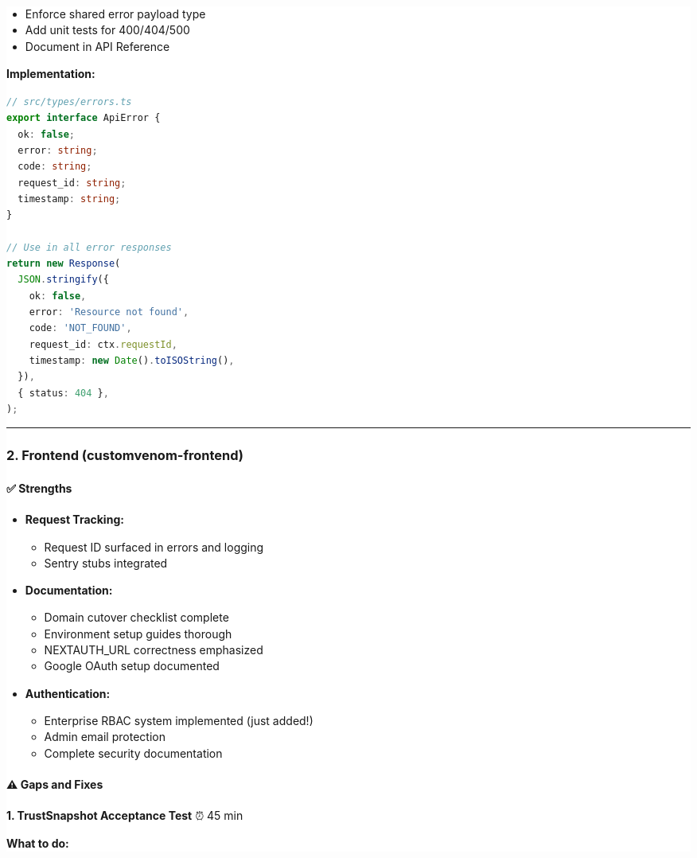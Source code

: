 - Enforce shared error payload type
- Add unit tests for 400/404/500
- Document in API Reference

**Implementation:**

```typescript
// src/types/errors.ts
export interface ApiError {
  ok: false;
  error: string;
  code: string;
  request_id: string;
  timestamp: string;
}

// Use in all error responses
return new Response(
  JSON.stringify({
    ok: false,
    error: 'Resource not found',
    code: 'NOT_FOUND',
    request_id: ctx.requestId,
    timestamp: new Date().toISOString(),
  }),
  { status: 404 },
);
```

---

### 2. Frontend (customvenom-frontend)

#### ✅ Strengths

- **Request Tracking:**
  - Request ID surfaced in errors and logging
  - Sentry stubs integrated
- **Documentation:**
  - Domain cutover checklist complete
  - Environment setup guides thorough
  - NEXTAUTH_URL correctness emphasized
  - Google OAuth setup documented

- **Authentication:**
  - Enterprise RBAC system implemented (just added!)
  - Admin email protection
  - Complete security documentation

#### ⚠️ Gaps and Fixes

**1. TrustSnapshot Acceptance Test** ⏰ 45 min

**What to do:**
